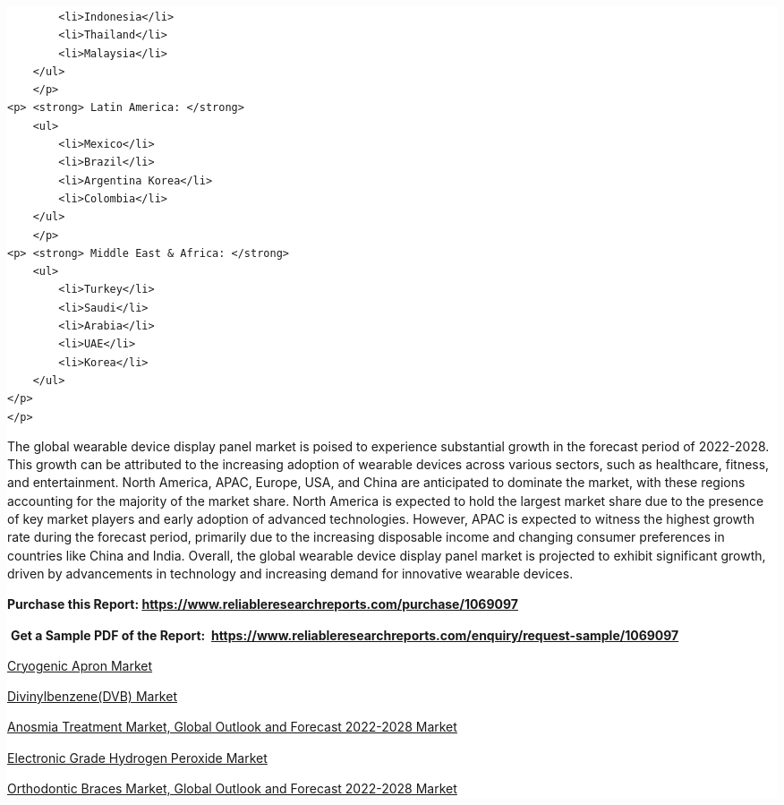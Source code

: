             <li>Indonesia</li>
            <li>Thailand</li>
            <li>Malaysia</li>
        </ul>
        </p> 
    <p> <strong> Latin America: </strong>
        <ul>
            <li>Mexico</li>
            <li>Brazil</li>
            <li>Argentina Korea</li>
            <li>Colombia</li>
        </ul>
        </p> 
    <p> <strong> Middle East & Africa: </strong>
        <ul>
            <li>Turkey</li>
            <li>Saudi</li>
            <li>Arabia</li>
            <li>UAE</li>
            <li>Korea</li>
        </ul>
    </p>
    </p>
<p><p>The global wearable device display panel market is poised to experience substantial growth in the forecast period of 2022-2028. This growth can be attributed to the increasing adoption of wearable devices across various sectors, such as healthcare, fitness, and entertainment. North America, APAC, Europe, USA, and China are anticipated to dominate the market, with these regions accounting for the majority of the market share. North America is expected to hold the largest market share due to the presence of key market players and early adoption of advanced technologies. However, APAC is expected to witness the highest growth rate during the forecast period, primarily due to the increasing disposable income and changing consumer preferences in countries like China and India. Overall, the global wearable device display panel market is projected to exhibit significant growth, driven by advancements in technology and increasing demand for innovative wearable devices.</p></p>
<p><strong>Purchase this Report: <a href="https://www.reliableresearchreports.com/purchase/1069097">https://www.reliableresearchreports.com/purchase/1069097</a></strong></p>
<p>&nbsp;<strong>Get a Sample PDF of the Report:&nbsp;&nbsp;<a href="https://www.reliableresearchreports.com/enquiry/request-sample/1069097">https://www.reliableresearchreports.com/enquiry/request-sample/1069097</a></strong></p>
<p><strong></strong></p>
<p><p><a href="https://www.linkedin.com/pulse/decoding-cryogenic-apron-market-deep-dive-latest-trends-ly7re/">Cryogenic Apron Market</a></p><p><a href="https://www.reportprime.com/divinylbenzenedvb-r798">Divinylbenzene(DVB) Market</a></p><p><a href="https://github.com/JameTravis/Market-Research-Report-List-1/blob/main/anosmia-treatment-market-global-outlook-and-forecast-2022-2028-market.md">Anosmia Treatment Market, Global Outlook and Forecast 2022-2028 Market</a></p><p><a href="https://www.reportprime.com/electronic-grade-hydrogen-peroxide-r799">Electronic Grade Hydrogen Peroxide Market</a></p><p><a href="https://github.com/RichRobinson5/Market-Research-Report-List-1/blob/main/orthodontic-braces-market-global-outlook-and-forecast-2022-2028-market.md">Orthodontic Braces Market, Global Outlook and Forecast 2022-2028 Market</a></p></p>